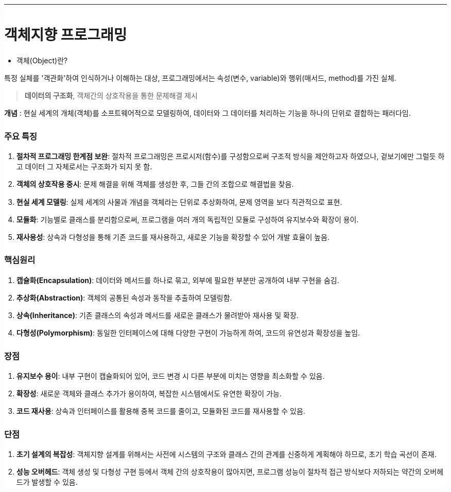 ```c
```
---


# 객체지향 프로그래밍
- 객체(Object)란?


특정 실체를 '객관화'하여 인식하거나 이해하는 대상, 프로그래밍에서는 속성(변수, variable)와 행위(매서드, method)를 가진 실체.

> **데이터의 구조화**, 객체간의 상호작용을 통한 문제해결 제시

**개념** : 현실 세계의 개체(객체)를 소프트웨어적으로 모델링하여, 데이터와 그 데이터를 처리하는 기능을 하나의 단위로 결합하는 패러다임.

### 주요 특징
1. **절차적 프로그래밍 한계점 보완**:
절차적 프로그래밍은 프로시저(함수)를 구성함으로써 구조적 방식을 제안하고자 하였으나, 겉보기에만 그럴듯 하고 데이터 그 자체로서는 구조화가 되지 못 함.

2. **객체의 상호작용 중시**:
문제 해결을 위해 객체를 생성한 후, 그들 간의 조합으로 해결법을 찾음.

3. **현실 세계 모델링**:
실제 세계의 사물과 개념을 객체라는 단위로 추상화하여, 문제 영역을 보다 직관적으로 표현.

4. **모듈화**:
기능별로 클래스를 분리함으로써, 프로그램을 여러 개의 독립적인 모듈로 구성하여 유지보수와 확장이 용이.

5. **재사용성**:
상속과 다형성을 통해 기존 코드를 재사용하고, 새로운 기능을 확장할 수 있어 개발 효율이 높음.

### 핵심원리
1. **캡슐화(Encapsulation)**: 데이터와 메서드를 하나로 묶고, 외부에 필요한 부분만 공개하여 내부 구현을 숨김.

2. **추상화(Abstraction)**: 객체의 공통된 속성과 동작을 추출하여 모델링함.

3. **상속(Inheritance)**: 기존 클래스의 속성과 메서드를 새로운 클래스가 물려받아 재사용 및 확장.

4. **다형성(Polymorphism)**: 동일한 인터페이스에 대해 다양한 구현이 가능하게 하여, 코드의 유연성과 확장성을 높임.


### 장점
1. **유지보수 용이**: 내부 구현이 캡슐화되어 있어, 코드 변경 시 다른 부분에 미치는 영향을 최소화할 수 있음.

2. **확장성**:
새로운 객체와 클래스 추가가 용이하여, 복잡한 시스템에서도 유연한 확장이 가능.

3. **코드 재사용**:
상속과 인터페이스를 활용해 중복 코드를 줄이고, 모듈화된 코드를 재사용할 수 있음.

### 단점
1. **초기 설계의 복잡성**:
객체지향 설계를 위해서는 사전에 시스템의 구조와 클래스 간의 관계를 신중하게 계획해야 하므로, 초기 학습 곡선이 존재.

2. **성능 오버헤드**:
객체 생성 및 다형성 구현 등에서 객체 간의 상호작용이 많아지면, 프로그램 성능이 절차적 접근 방식보다 저하되는 약간의 오버헤드가 발생할 수 있음.
